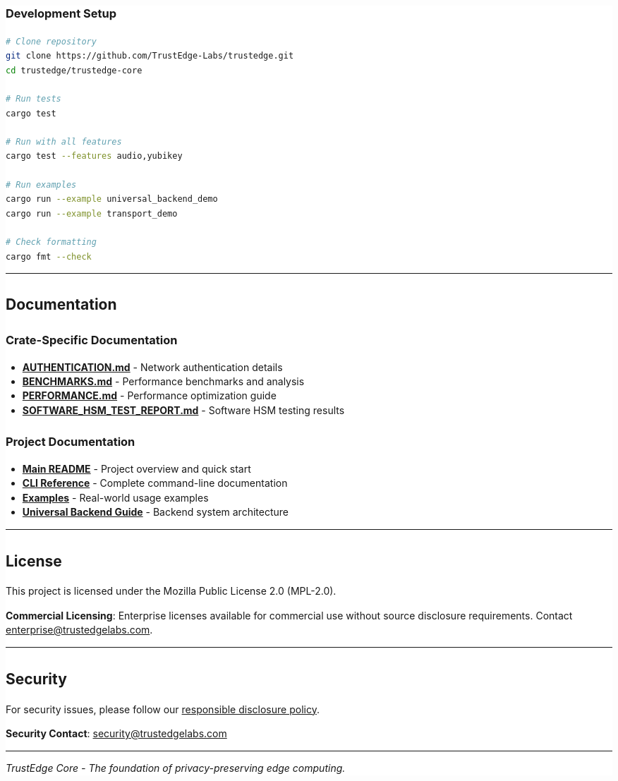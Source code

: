 ### Development Setup

```bash
# Clone repository
git clone https://github.com/TrustEdge-Labs/trustedge.git
cd trustedge/trustedge-core

# Run tests
cargo test

# Run with all features
cargo test --features audio,yubikey

# Run examples
cargo run --example universal_backend_demo
cargo run --example transport_demo

# Check formatting
cargo fmt --check
```

---

## Documentation

### Crate-Specific Documentation
- **[AUTHENTICATION.md](AUTHENTICATION.md)** - Network authentication details
- **[BENCHMARKS.md](BENCHMARKS.md)** - Performance benchmarks and analysis
- **[PERFORMANCE.md](PERFORMANCE.md)** - Performance optimization guide
- **[SOFTWARE_HSM_TEST_REPORT.md](SOFTWARE_HSM_TEST_REPORT.md)** - Software HSM testing results

### Project Documentation
- **[Main README](../README.md)** - Project overview and quick start
- **[CLI Reference](../CLI.md)** - Complete command-line documentation
- **[Examples](../EXAMPLES.md)** - Real-world usage examples
- **[Universal Backend Guide](../UNIVERSAL_BACKEND.md)** - Backend system architecture

---

## License

This project is licensed under the Mozilla Public License 2.0 (MPL-2.0).

**Commercial Licensing**: Enterprise licenses available for commercial use without source disclosure requirements. Contact [enterprise@trustedgelabs.com](mailto:enterprise@trustedgelabs.com).

---

## Security

For security issues, please follow our [responsible disclosure policy](../SECURITY.md).

**Security Contact**: [security@trustedgelabs.com](mailto:security@trustedgelabs.com)

---

*TrustEdge Core - The foundation of privacy-preserving edge computing.*